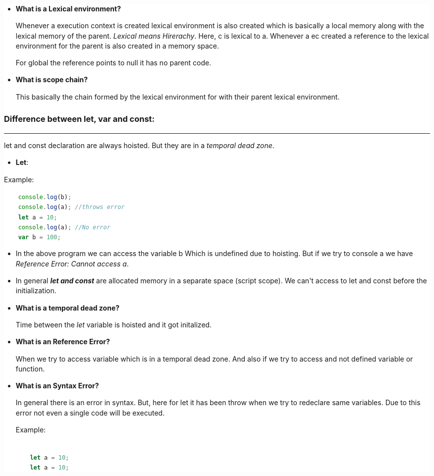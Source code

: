 - **What is a Lexical environment?**

	Whenever a execution context is created lexical environment is also created which is basically a local memory along with the lexical memory of the parent. *Lexical means Hirerachy*. Here, c is lexical to a. Whenever a ec created a reference to the lexical environment for the parent is also created in a memory space.

	For global the reference points to null it has no parent code.

- **What is scope chain?**

	This basically the chain formed by the lexical environment for with their parent lexical environment.
	

### Difference between let, var and const:
----

let and const declaration are always hoisted. But they are in a *temporal dead zone*.

- **Let**:

Example:

```js
	console.log(b);
	console.log(a); //throws error
	let a = 10;
	console.log(a); //No error
	var b = 100;

```

- In the above program we can access the variable b Which is undefined due to hoisting. But if we try to console a we have *Reference Error: Cannot access a*.

- In general ***let and const*** are allocated memory in a separate space (script scope). We can't access to let and const before the initialization.

- **What is a temporal dead zone?**

	Time between the *let* variable is hoisted and it got initalized.

- **What is an Reference Error?**

	When we try to access variable which is in a temporal dead zone. And also if we try to access and not defined variable or function.

- **What is an Syntax Error?**

	In general there is an error in syntax. But, here for let it has been throw when we try to redeclare same variables. Due to this error not even a single code will be executed.

	Example:

	```js

		let a = 10;
		let a = 10;
